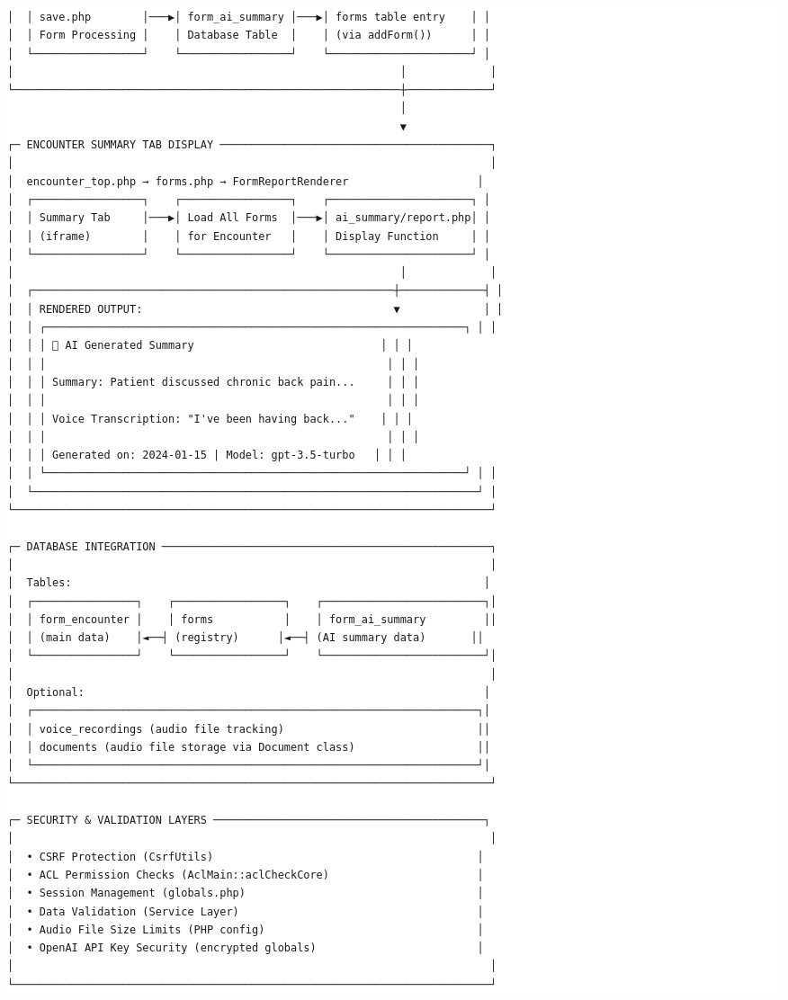 ```
│  │ save.php        │───▶│ form_ai_summary │───▶│ forms table entry    │ │
│  │ Form Processing │    │ Database Table  │    │ (via addForm())      │ │
│  └─────────────────┘    └─────────────────┘    └──────────────────────┘ │
│                                                            │             │
└────────────────────────────────────────────────────────────┼─────────────┘
                                                             │
                                                             ▼
┌─ ENCOUNTER SUMMARY TAB DISPLAY ──────────────────────────────────────────┐
│                                                                          │
│  encounter_top.php → forms.php → FormReportRenderer                    │
│  ┌─────────────────┐    ┌─────────────────┐    ┌──────────────────────┐ │
│  │ Summary Tab     │───▶│ Load All Forms  │───▶│ ai_summary/report.php│ │
│  │ (iframe)        │    │ for Encounter   │    │ Display Function     │ │
│  └─────────────────┘    └─────────────────┘    └──────────────────────┘ │
│                                                            │             │
│  ┌────────────────────────────────────────────────────────┼─────────────┤ │
│  │ RENDERED OUTPUT:                                       ▼             │ │
│  │ ┌─────────────────────────────────────────────────────────────────┐ │ │
│  │ │ 🤖 AI Generated Summary                             │ │ │
│  │ │                                                     │ │ │
│  │ │ Summary: Patient discussed chronic back pain...     │ │ │
│  │ │                                                     │ │ │
│  │ │ Voice Transcription: "I've been having back..."    │ │ │
│  │ │                                                     │ │ │
│  │ │ Generated on: 2024-01-15 | Model: gpt-3.5-turbo   │ │ │
│  │ └─────────────────────────────────────────────────────────────────┘ │ │
│  └─────────────────────────────────────────────────────────────────────┘ │
└──────────────────────────────────────────────────────────────────────────┘

┌─ DATABASE INTEGRATION ───────────────────────────────────────────────────┐
│                                                                          │
│  Tables:                                                                │
│  ┌────────────────┐    ┌─────────────────┐    ┌─────────────────────────┐│
│  │ form_encounter │    │ forms           │    │ form_ai_summary         ││
│  │ (main data)    │◄──┤ (registry)      │◄──┤ (AI summary data)       ││
│  └────────────────┘    └─────────────────┘    └─────────────────────────┘│
│                                                                          │
│  Optional:                                                              │
│  ┌─────────────────────────────────────────────────────────────────────┐│
│  │ voice_recordings (audio file tracking)                              ││
│  │ documents (audio file storage via Document class)                   ││
│  └─────────────────────────────────────────────────────────────────────┘│
└──────────────────────────────────────────────────────────────────────────┘

┌─ SECURITY & VALIDATION LAYERS ──────────────────────────────────────────┐
│                                                                          │
│  • CSRF Protection (CsrfUtils)                                         │
│  • ACL Permission Checks (AclMain::aclCheckCore)                       │
│  • Session Management (globals.php)                                    │
│  • Data Validation (Service Layer)                                     │
│  • Audio File Size Limits (PHP config)                                 │
│  • OpenAI API Key Security (encrypted globals)                         │
│                                                                          │
└──────────────────────────────────────────────────────────────────────────┘
```
